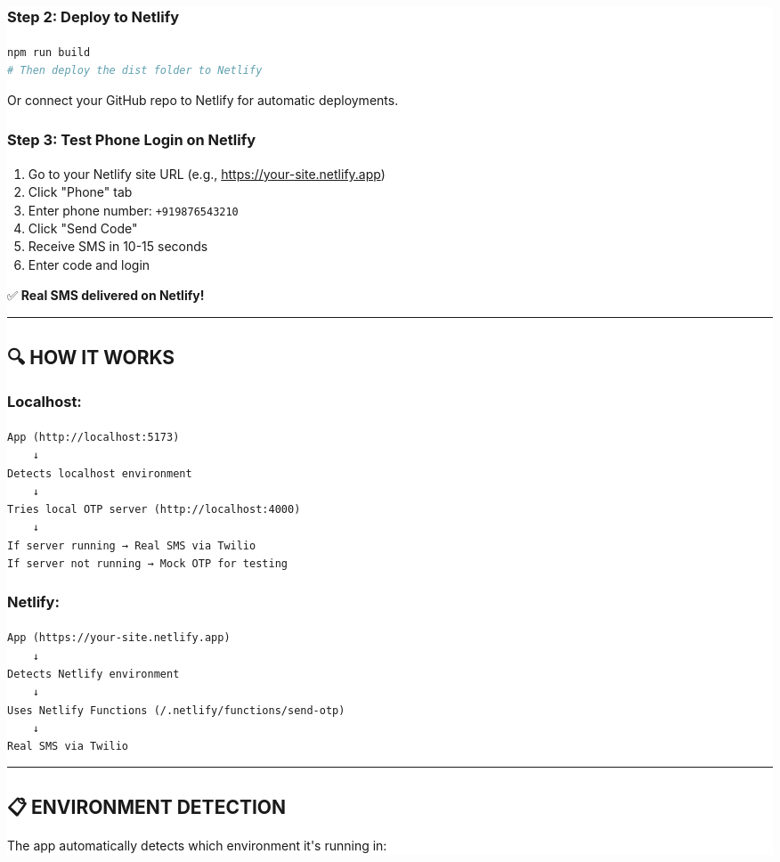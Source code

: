 ### Step 2: Deploy to Netlify

```bash
npm run build
# Then deploy the dist folder to Netlify
```

Or connect your GitHub repo to Netlify for automatic deployments.

### Step 3: Test Phone Login on Netlify

1. Go to your Netlify site URL (e.g., https://your-site.netlify.app)
2. Click "Phone" tab
3. Enter phone number: `+919876543210`
4. Click "Send Code"
5. Receive SMS in 10-15 seconds
6. Enter code and login

✅ **Real SMS delivered on Netlify!**

---

## 🔍 HOW IT WORKS

### Localhost:
```
App (http://localhost:5173)
    ↓
Detects localhost environment
    ↓
Tries local OTP server (http://localhost:4000)
    ↓
If server running → Real SMS via Twilio
If server not running → Mock OTP for testing
```

### Netlify:
```
App (https://your-site.netlify.app)
    ↓
Detects Netlify environment
    ↓
Uses Netlify Functions (/.netlify/functions/send-otp)
    ↓
Real SMS via Twilio
```

---

## 📋 ENVIRONMENT DETECTION

The app automatically detects which environment it's running in:
